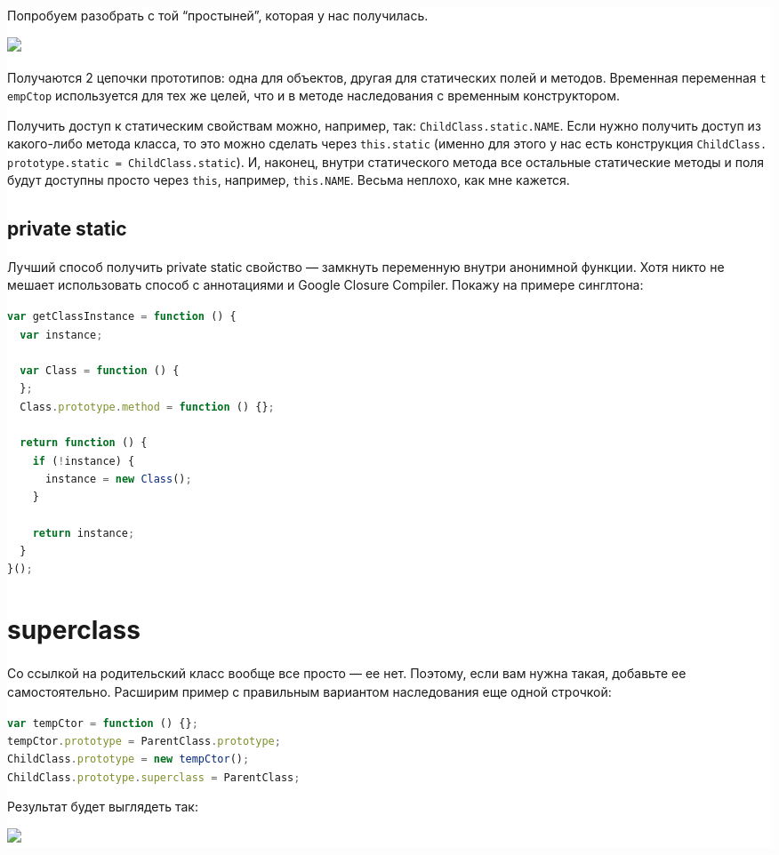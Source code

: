 Попробуем разобрать с той “простыней”, которая у нас получилась.

![](http://a51056ce8d9b948fb69e-8de36eb37b2366f5a76a776c3dee0b32.r42.cf1.rackcdn.com/oopjs_23.png)

Получаются 2 цепочки прототипов: одна для объектов, другая для статических полей и методов. Временная переменная `tempCtop` используется для тех же целей, что и в методе наследования с временным конструктором.

Получить доступ к статическим свойствам можно, например, так: `ChildClass.static.NAME`. Если нужно получить доступ из какого-либо метода класса, то это можно сделать через `this.static` (именно для этого у нас есть конструкция `ChildClass.prototype.static = ChildClass.static`). И, наконец, внутри статического метода все остальные статические методы и поля будут доступны просто через `this`, например, `this.NAME`. Весьма неплохо, как мне кажется.

## private static

Лучший способ получить private static свойство — замкнуть переменную внутри анонимной функции. Хотя никто не мешает использовать способ с аннотациями и Google Closure Compiler. Покажу на примере синглтона:

~~~~~javascript
var getClassInstance = function () {
  var instance;

  var Class = function () {
  };
  Class.prototype.method = function () {};

  return function () {
    if (!instance) {
      instance = new Class();
    }

    return instance;
  }
}();
~~~~~

# superclass

Со ссылкой на родительский класс вообще все просто — ее нет. Поэтому, если вам нужна такая, добавьте ее самостоятельно. Расширим пример с правильным вариантом наследования еще одной строчкой:

~~~~~javascript
var tempCtor = function () {};
tempCtor.prototype = ParentClass.prototype;
ChildClass.prototype = new tempCtor();
ChildClass.prototype.superclass = ParentClass;
~~~~~

Результат будет выглядеть так:

![](http://a51056ce8d9b948fb69e-8de36eb37b2366f5a76a776c3dee0b32.r42.cf1.rackcdn.com/oopjs_24.png)
